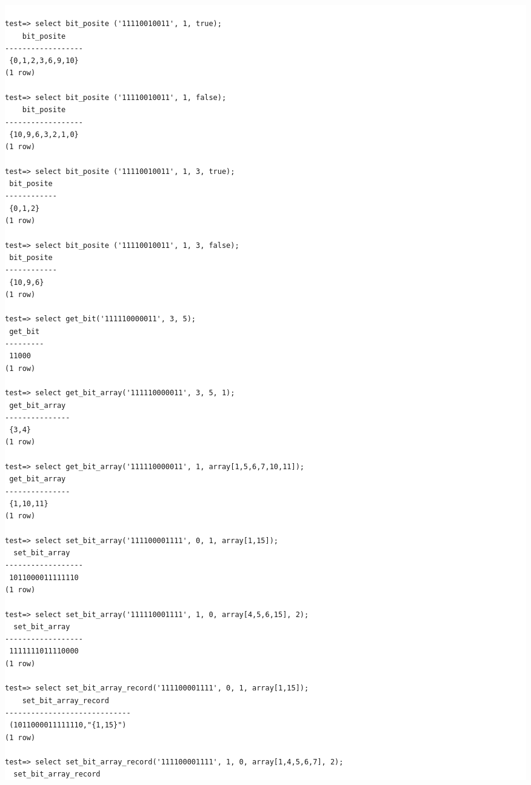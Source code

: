 ```  
  
test=> select bit_posite ('11110010011', 1, true);  
    bit_posite      
------------------  
 {0,1,2,3,6,9,10}  
(1 row)  
  
test=> select bit_posite ('11110010011', 1, false);  
    bit_posite      
------------------  
 {10,9,6,3,2,1,0}  
(1 row)  
  
test=> select bit_posite ('11110010011', 1, 3, true);  
 bit_posite   
------------  
 {0,1,2}  
(1 row)  
  
test=> select bit_posite ('11110010011', 1, 3, false);  
 bit_posite   
------------  
 {10,9,6}  
(1 row)  
  
test=> select get_bit('111110000011', 3, 5);  
 get_bit   
---------  
 11000  
(1 row)  
  
test=> select get_bit_array('111110000011', 3, 5, 1);  
 get_bit_array   
---------------  
 {3,4}  
(1 row)  
  
test=> select get_bit_array('111110000011', 1, array[1,5,6,7,10,11]);  
 get_bit_array   
---------------  
 {1,10,11}  
(1 row)  
  
test=> select set_bit_array('111100001111', 0, 1, array[1,15]);  
  set_bit_array     
------------------  
 1011000011111110  
(1 row)  
  
test=> select set_bit_array('111110001111', 1, 0, array[4,5,6,15], 2);  
  set_bit_array     
------------------  
 1111111011110000  
(1 row)  
  
test=> select set_bit_array_record('111100001111', 0, 1, array[1,15]);  
    set_bit_array_record       
-----------------------------  
 (1011000011111110,"{1,15}")  
(1 row)  
  
test=> select set_bit_array_record('111100001111', 1, 0, array[1,4,5,6,7], 2);  
  set_bit_array_record    
```